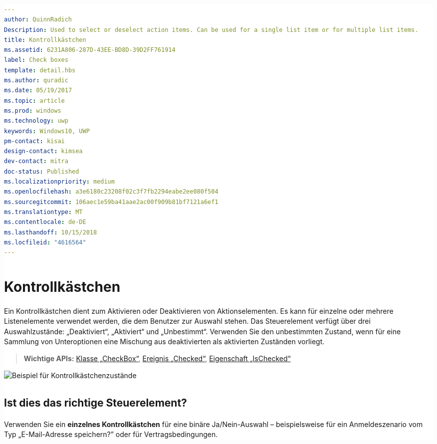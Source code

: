 ```yaml
---
author: QuinnRadich
Description: Used to select or deselect action items. Can be used for a single list item or for multiple list items.
title: Kontrollkästchen
ms.assetid: 6231A806-287D-43EE-BD8D-39D2FF761914
label: Check boxes
template: detail.hbs
ms.author: quradic
ms.date: 05/19/2017
ms.topic: article
ms.prod: windows
ms.technology: uwp
keywords: Windows10, UWP
pm-contact: kisai
design-contact: kimsea
dev-contact: mitra
doc-status: Published
ms.localizationpriority: medium
ms.openlocfilehash: a3e6180c23208f02c3f7fb2294eabe2ee080f504
ms.sourcegitcommit: 106aec1e59ba41aae2ac00f909b81bf7121a6ef1
ms.translationtype: MT
ms.contentlocale: de-DE
ms.lasthandoff: 10/15/2018
ms.locfileid: "4616564"
---
```

# <a name="check-boxes"></a>Kontrollkästchen

 

Ein Kontrollkästchen dient zum Aktivieren oder Deaktivieren von Aktionselementen. Es kann für einzelne oder mehrere Listenelemente verwendet werden, die dem Benutzer zur Auswahl stehen. Das Steuerelement verfügt über drei Auswahlzustände: „Deaktiviert“, „Aktiviert“ und „Unbestimmt“. Verwenden Sie den unbestimmten Zustand, wenn für eine Sammlung von Unteroptionen eine Mischung aus deaktivierten als aktivierten Zuständen vorliegt.

> **Wichtige APIs:** [Klasse „CheckBox“](https://msdn.microsoft.com/library/windows/apps/br209316), [Ereignis „Checked“](https://msdn.microsoft.com/library/windows/apps/windows.ui.xaml.controls.primitives.togglebutton.checked.aspx), [Eigenschaft „IsChecked“](https://msdn.microsoft.com/library/windows/apps/windows.ui.xaml.controls.primitives.togglebutton.ischecked.aspx)

![Beispiel für Kontrollkästchenzustände](images/templates-checkbox-states-default.png)


## <a name="is-this-the-right-control"></a>Ist dies das richtige Steuerelement?

Verwenden Sie ein **einzelnes Kontrollkästchen** für eine binäre Ja/Nein-Auswahl – beispielsweise für ein Anmeldeszenario vom Typ „E-Mail-Adresse speichern?” oder für Vertragsbedingungen.
